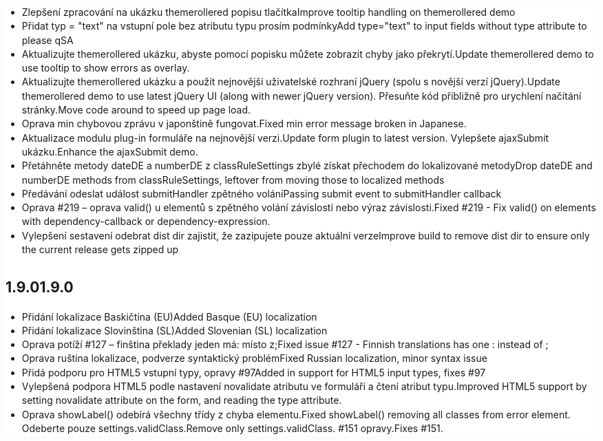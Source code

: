  * <span data-ttu-id="00ddc-390">Zlepšení zpracování na ukázku themerollered popisu tlačítka</span><span class="sxs-lookup"><span data-stu-id="00ddc-390">Improve tooltip handling on themerollered demo</span></span>
  * <span data-ttu-id="00ddc-391">Přidat typ = "text" na vstupní pole bez atributu typu prosím podmínky</span><span class="sxs-lookup"><span data-stu-id="00ddc-391">Add type="text" to input fields without type attribute to please qSA</span></span>
  * <span data-ttu-id="00ddc-392">Aktualizujte themerollered ukázku, abyste pomocí popisku můžete zobrazit chyby jako překrytí.</span><span class="sxs-lookup"><span data-stu-id="00ddc-392">Update themerollered demo to use tooltip to show errors as overlay.</span></span>
  * <span data-ttu-id="00ddc-393">Aktualizujte themerollered ukázku a použít nejnovější uživatelské rozhraní jQuery (spolu s novější verzí jQuery).</span><span class="sxs-lookup"><span data-stu-id="00ddc-393">Update themerollered demo to use latest jQuery UI (along with newer jQuery version).</span></span> <span data-ttu-id="00ddc-394">Přesuňte kód přibližně pro urychlení načítání stránky.</span><span class="sxs-lookup"><span data-stu-id="00ddc-394">Move code around to speed up page load.</span></span>
  * <span data-ttu-id="00ddc-395">Oprava min chybovou zprávu v japonštině fungovat.</span><span class="sxs-lookup"><span data-stu-id="00ddc-395">Fixed min error message broken in Japanese.</span></span>
  * <span data-ttu-id="00ddc-396">Aktualizace modulu plug-in formuláře na nejnovější verzi.</span><span class="sxs-lookup"><span data-stu-id="00ddc-396">Update form plugin to latest version.</span></span> <span data-ttu-id="00ddc-397">Vylepšete ajaxSubmit ukázku.</span><span class="sxs-lookup"><span data-stu-id="00ddc-397">Enhance the ajaxSubmit demo.</span></span>
  * <span data-ttu-id="00ddc-398">Přetáhněte metody dateDE a numberDE z classRuleSettings zbylé získat přechodem do lokalizované metody</span><span class="sxs-lookup"><span data-stu-id="00ddc-398">Drop dateDE and numberDE methods from classRuleSettings, leftover from moving those to localized methods</span></span>
  * <span data-ttu-id="00ddc-399">Předávání odeslat událost submitHandler zpětného volání</span><span class="sxs-lookup"><span data-stu-id="00ddc-399">Passing submit event to submitHandler callback</span></span>
  * <span data-ttu-id="00ddc-400">Oprava #219 – oprava valid() u elementů s zpětného volání závislostí nebo výraz závislosti.</span><span class="sxs-lookup"><span data-stu-id="00ddc-400">Fixed #219 - Fix valid() on elements with dependency-callback or dependency-expression.</span></span>
  * <span data-ttu-id="00ddc-401">Vylepšení sestavení odebrat dist dir zajistit, že zazipujete pouze aktuální verze</span><span class="sxs-lookup"><span data-stu-id="00ddc-401">Improve build to remove dist dir to ensure only the current release gets zipped up</span></span>

<a name="190"></a><span data-ttu-id="00ddc-402">1.9.0</span><span class="sxs-lookup"><span data-stu-id="00ddc-402">1.9.0</span></span>
---
* <span data-ttu-id="00ddc-403">Přidání lokalizace Baskičtina (EU)</span><span class="sxs-lookup"><span data-stu-id="00ddc-403">Added Basque (EU) localization</span></span>
* <span data-ttu-id="00ddc-404">Přidání lokalizace Slovinština (SL)</span><span class="sxs-lookup"><span data-stu-id="00ddc-404">Added Slovenian (SL) localization</span></span>
* <span data-ttu-id="00ddc-405">Oprava potíží #127 – finština překlady jeden má: místo z;</span><span class="sxs-lookup"><span data-stu-id="00ddc-405">Fixed issue #127 - Finnish translations has one : instead of ;</span></span>
* <span data-ttu-id="00ddc-406">Oprava ruština lokalizace, podverze syntaktický problém</span><span class="sxs-lookup"><span data-stu-id="00ddc-406">Fixed Russian localization, minor syntax issue</span></span>
* <span data-ttu-id="00ddc-407">Přidá podporu pro HTML5 vstupní typy, opravy #97</span><span class="sxs-lookup"><span data-stu-id="00ddc-407">Added in support for HTML5 input types, fixes #97</span></span>
* <span data-ttu-id="00ddc-408">Vylepšená podpora HTML5 podle nastavení novalidate atributu ve formuláři a čtení atribut typu.</span><span class="sxs-lookup"><span data-stu-id="00ddc-408">Improved HTML5 support by setting novalidate attribute on the form, and reading the type attribute.</span></span>
* <span data-ttu-id="00ddc-409">Oprava showLabel() odebírá všechny třídy z chyba elementu.</span><span class="sxs-lookup"><span data-stu-id="00ddc-409">Fixed showLabel() removing all classes from error element.</span></span> <span data-ttu-id="00ddc-410">Odeberte pouze settings.validClass.</span><span class="sxs-lookup"><span data-stu-id="00ddc-410">Remove only settings.validClass.</span></span> <span data-ttu-id="00ddc-411">#151 opravy.</span><span class="sxs-lookup"><span data-stu-id="00ddc-411">Fixes #151.</span></span>